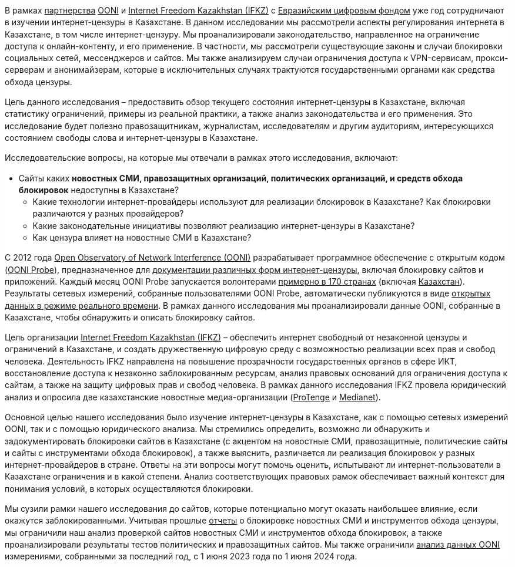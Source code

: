 В рамках [партнерства](https://ooni.org/partners/ifkz/) [OONI](https://ooni.org/) и [Internet Freedom Kazakhstan (IFKZ)](https://ifkz.org/en) с [Евразийским цифровым фондом](https://www.digitalrights.asia) уже год сотрудничают в изучении интернет-цензуры в Казахстане. В данном исследовании мы рассмотрели аспекты регулирования интернета в Казахстане, в том числе интернет-цензуру. Мы проанализировали законодательство, направленное на ограничение доступа к онлайн-контенту, и его применение. В частности, мы рассмотрели существующие законы и случаи блокировки социальных сетей, мессенджеров и сайтов. Мы также анализируем случаи ограничения доступа к VPN-сервисам, прокси-серверам и анонимайзерам, которые в исключительных случаях трактуются государственными органами как средства обхода цензуры.

Цель данного исследования – предоставить обзор текущего состояния интернет-цензуры в Казахстане, включая статистику ограничений, примеры из реальной практики, а также анализ законодательства и его применения. Это исследование будет полезно правозащитникам, журналистам, исследователям и другим аудиториям, интересующихся состоянием свободы слова и интернет-цензуры в Казахстане.

Исследовательские вопросы, на которые мы отвечали в рамках этого исследования, включают: 

* Сайты каких **новостных СМИ, правозащитных организаций, политических организаций, и средств обхода блокировок** недоступны в Казахстане?
    * Какие технологии интернет-провайдеры используют для реализации блокировок в Казахстане? Как блокировки различаются у разных провайдеров?
    * Какие законодательные инициативы позволяют реализацию интернет-цензуры в Казахстане?
    * Как цензура влияет на новостные СМИ в Казахстане? 

С 2012 года [Open Observatory of Network Interference (OONI)](https://ooni.org/) разрабатывает программное обеспечение с открытым кодом ([OONI Probe](https://ooni.org/install/)), предназначенное для [документации различных форм интернет-цензуры](https://ooni.org/nettest/), включая блокировку сайтов и приложений. Каждый месяц OONI Probe запускается волонтерами [примерно в 170 странах](https://explorer.ooni.org/) (включая [Казахстан](https://explorer.ooni.org/country/KZ)). Результаты сетевых измерений, собранные пользователями OONI Probe, автоматически публикуются в виде [открытых данных в режиме реального времени](https://ooni.org/data). В рамках данного исследования мы проанализировали данные OONI, собранные в Казахстане, чтобы обнаружить и описать блокировку сайтов.

Цель организации [Internet Freedom Kazakhstan (IFKZ)](https://ifkz.org/)  – обеспечить интернет свободный от незаконной цензуры и ограничений в Казахстане, и создать дружественную цифровую среду с возможностью реализации всех прав и свобод человека. Деятельность IFKZ направлена на повышение прозрачности государственных органов в сфере ИКТ, восстановление доступа к незаконно заблокированным ресурсам, анализ правовых оснований для ограничения доступа к сайтам, а также на защиту цифровых прав и свобод человека. В рамках данного исследования IFKZ провела юридический анализ и опросила две казахстанские новостные медиа-организации ([ProTenge](https://www.instagram.com/protenge.kz/?hl=en) и [Medianet](https://medianet.ngo/en)).

Основной целью нашего исследования было изучение интернет-цензуры в Казахстане, как с помощью сетевых измерений OONI, так и с помощью юридического анализа. Мы стремились определить, возможно ли обнаружить и задокументировать блокировки сайтов в Казахстане (с акцентом на новостные СМИ, правозащитные, политические сайты и сайты с инструментами обхода блокировок), а также выяснить, различается ли реализация блокировок у разных интернет-провайдеров в стране. Ответы на эти вопросы могут помочь оценить, испытывают ли интернет-пользователи в Казахстане ограничения и в какой степени. Анализ соответствующих правовых рамок обеспечивает важный контекст для понимания условий, в которых осуществляются блокировки.

Мы сузили рамки нашего исследования до сайтов, которые потенциально могут оказать наибольшее влияние, если окажутся заблокированными. Учитывая прошлые [отчеты](https://freedomhouse.org/country/kazakhstan/freedom-net/2023) о блокировке новостных СМИ и инструментов обхода цензуры, мы ограничили наш анализ проверкой сайтов новостных СМИ и инструментов обхода блокировок, а также проанализировали результаты тестов политических и правозащитных сайтов. Мы также ограничили [анализ данных OONI](https://github.com/ooni/backend/issues/846) измерениями, собранными за последний год, с 1 июня 2023 года по 1 июня 2024 года.
